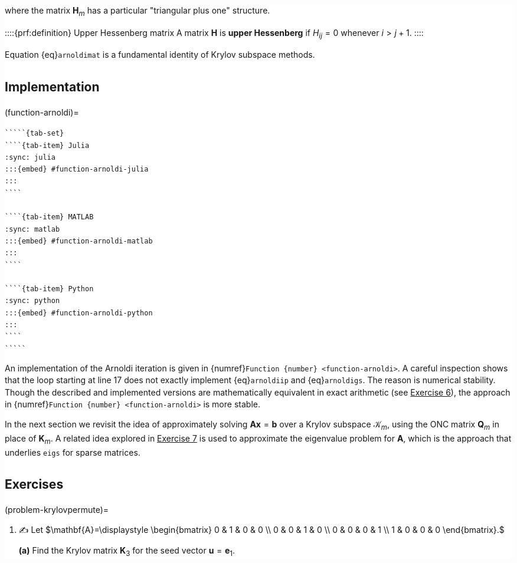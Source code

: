 where the matrix $\mathbf{H}_m$ has a particular "triangular plus one" structure. 

```{index} ! upper Hessenberg matrix
```

::::{prf:definition} Upper Hessenberg matrix
A matrix $\mathbf{H}$ is **upper Hessenberg** if $H_{ij}=0$ whenever $i>j+1$.
::::

Equation {eq}`arnoldimat` is a fundamental identity of Krylov subspace methods.

## Implementation

(function-arnoldi)=
``````{prf:algorithm} arnoldi
`````{tab-set} 
````{tab-item} Julia
:sync: julia
:::{embed} #function-arnoldi-julia
:::
```` 

````{tab-item} MATLAB
:sync: matlab
:::{embed} #function-arnoldi-matlab
:::
```` 

````{tab-item} Python
:sync: python
:::{embed} #function-arnoldi-python
:::
````
`````
``````

An implementation of the Arnoldi iteration is given in {numref}`Function {number} <function-arnoldi>`. A careful inspection shows that the loop starting at line 17 does not exactly implement {eq}`arnoldiip` and {eq}`arnoldigs`. The reason is numerical stability. Though the described and implemented versions are mathematically equivalent in exact arithmetic (see [Exercise 6](#problem-subspace-modifiedgs)), the approach in {numref}`Function {number} <function-arnoldi>` is more stable.

In the next section we revisit the idea of approximately solving $\mathbf{A}\mathbf{x}=\mathbf{b}$ over a Krylov subspace $\mathcal{K}_m$, using the ONC matrix $\mathbf{Q}_m$ in place of $\mathbf{K}_m$. A related idea explored in [Exercise 7](#problem-krylov-arnoldieig) is used to approximate the eigenvalue problem for $\mathbf{A}$, which is the approach that underlies `eigs` for sparse matrices.

## Exercises

(problem-krylovpermute)=
1. ✍ Let $\mathbf{A}=\displaystyle \begin{bmatrix}
    0 & 1 & 0 & 0 \\ 0 & 0 & 1 & 0 \\ 0 & 0 & 0 & 1 \\ 1 & 0 & 0 & 0
    \end{bmatrix}.$

    **(a)** Find the Krylov matrix $\mathbf{K}_3$ for the seed vector $\mathbf{u}=\mathbf{e}_1$. 
